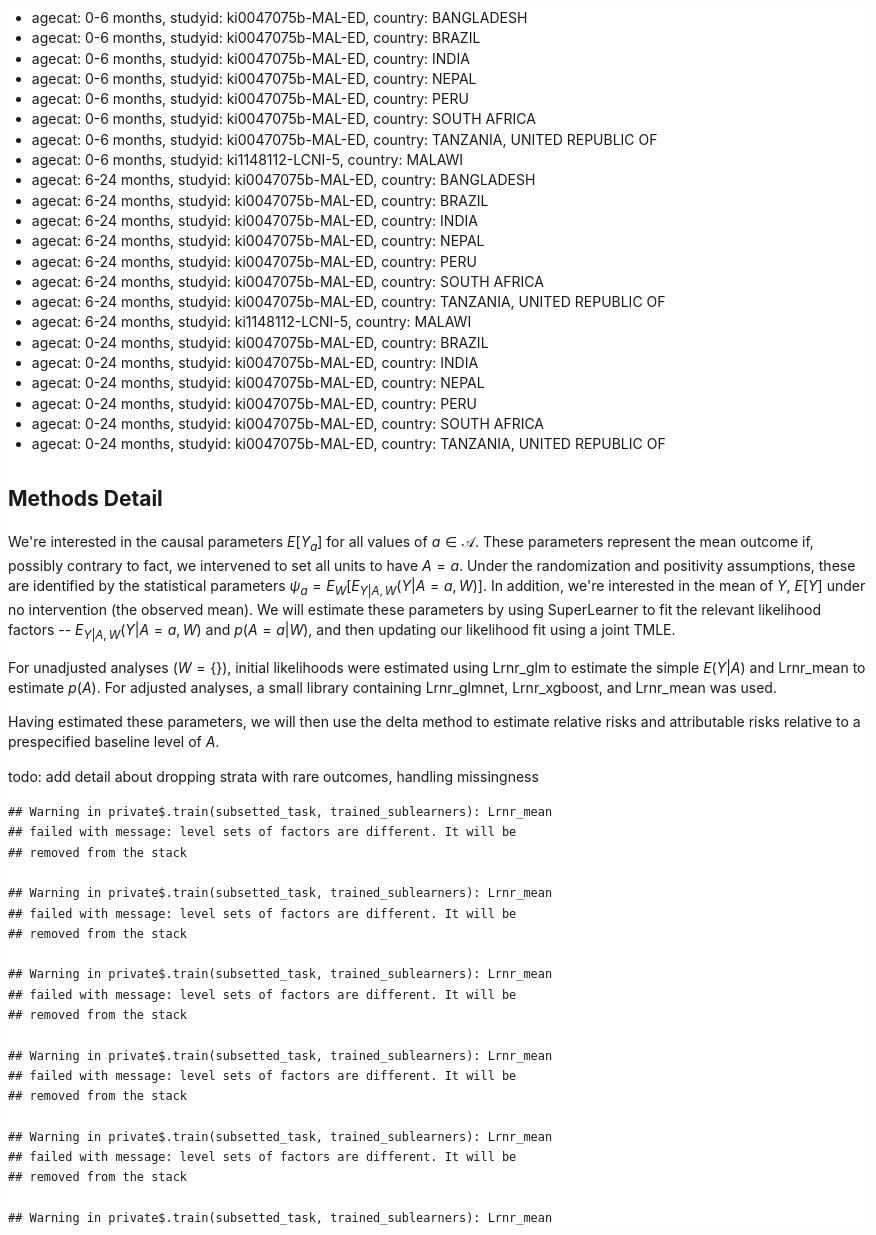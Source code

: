 * agecat: 0-6 months, studyid: ki0047075b-MAL-ED, country: BANGLADESH
* agecat: 0-6 months, studyid: ki0047075b-MAL-ED, country: BRAZIL
* agecat: 0-6 months, studyid: ki0047075b-MAL-ED, country: INDIA
* agecat: 0-6 months, studyid: ki0047075b-MAL-ED, country: NEPAL
* agecat: 0-6 months, studyid: ki0047075b-MAL-ED, country: PERU
* agecat: 0-6 months, studyid: ki0047075b-MAL-ED, country: SOUTH AFRICA
* agecat: 0-6 months, studyid: ki0047075b-MAL-ED, country: TANZANIA, UNITED REPUBLIC OF
* agecat: 0-6 months, studyid: ki1148112-LCNI-5, country: MALAWI
* agecat: 6-24 months, studyid: ki0047075b-MAL-ED, country: BANGLADESH
* agecat: 6-24 months, studyid: ki0047075b-MAL-ED, country: BRAZIL
* agecat: 6-24 months, studyid: ki0047075b-MAL-ED, country: INDIA
* agecat: 6-24 months, studyid: ki0047075b-MAL-ED, country: NEPAL
* agecat: 6-24 months, studyid: ki0047075b-MAL-ED, country: PERU
* agecat: 6-24 months, studyid: ki0047075b-MAL-ED, country: SOUTH AFRICA
* agecat: 6-24 months, studyid: ki0047075b-MAL-ED, country: TANZANIA, UNITED REPUBLIC OF
* agecat: 6-24 months, studyid: ki1148112-LCNI-5, country: MALAWI
* agecat: 0-24 months, studyid: ki0047075b-MAL-ED, country: BRAZIL
* agecat: 0-24 months, studyid: ki0047075b-MAL-ED, country: INDIA
* agecat: 0-24 months, studyid: ki0047075b-MAL-ED, country: NEPAL
* agecat: 0-24 months, studyid: ki0047075b-MAL-ED, country: PERU
* agecat: 0-24 months, studyid: ki0047075b-MAL-ED, country: SOUTH AFRICA
* agecat: 0-24 months, studyid: ki0047075b-MAL-ED, country: TANZANIA, UNITED REPUBLIC OF

## Methods Detail

We're interested in the causal parameters $E[Y_a]$ for all values of $a \in \mathcal{A}$. These parameters represent the mean outcome if, possibly contrary to fact, we intervened to set all units to have $A=a$. Under the randomization and positivity assumptions, these are identified by the statistical parameters $\psi_a=E_W[E_{Y|A,W}(Y|A=a,W)]$.  In addition, we're interested in the mean of $Y$, $E[Y]$ under no intervention (the observed mean). We will estimate these parameters by using SuperLearner to fit the relevant likelihood factors -- $E_{Y|A,W}(Y|A=a,W)$ and $p(A=a|W)$, and then updating our likelihood fit using a joint TMLE.

For unadjusted analyses ($W=\{\}$), initial likelihoods were estimated using Lrnr_glm to estimate the simple $E(Y|A)$ and Lrnr_mean to estimate $p(A)$. For adjusted analyses, a small library containing Lrnr_glmnet, Lrnr_xgboost, and Lrnr_mean was used.

Having estimated these parameters, we will then use the delta method to estimate relative risks and attributable risks relative to a prespecified baseline level of $A$.

todo: add detail about dropping strata with rare outcomes, handling missingness



```
## Warning in private$.train(subsetted_task, trained_sublearners): Lrnr_mean
## failed with message: level sets of factors are different. It will be
## removed from the stack

## Warning in private$.train(subsetted_task, trained_sublearners): Lrnr_mean
## failed with message: level sets of factors are different. It will be
## removed from the stack

## Warning in private$.train(subsetted_task, trained_sublearners): Lrnr_mean
## failed with message: level sets of factors are different. It will be
## removed from the stack

## Warning in private$.train(subsetted_task, trained_sublearners): Lrnr_mean
## failed with message: level sets of factors are different. It will be
## removed from the stack

## Warning in private$.train(subsetted_task, trained_sublearners): Lrnr_mean
## failed with message: level sets of factors are different. It will be
## removed from the stack

## Warning in private$.train(subsetted_task, trained_sublearners): Lrnr_mean
```
